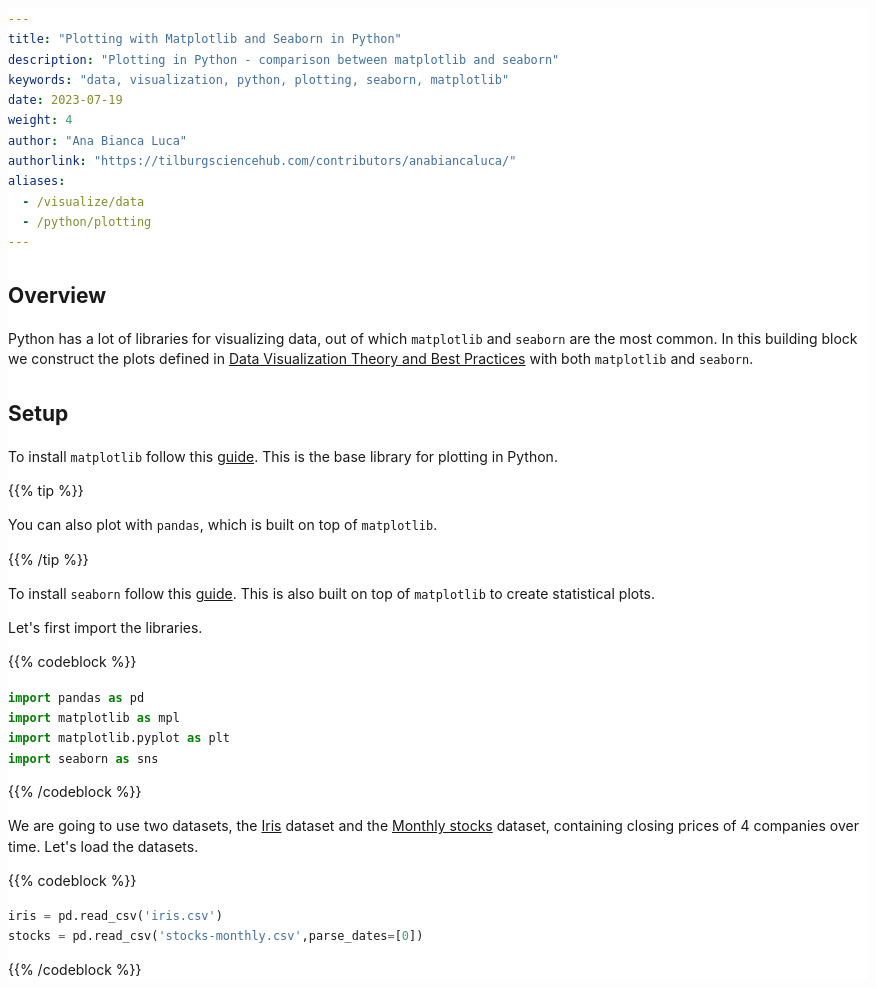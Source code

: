 ```yaml
---
title: "Plotting with Matplotlib and Seaborn in Python"
description: "Plotting in Python - comparison between matplotlib and seaborn"
keywords: "data, visualization, python, plotting, seaborn, matplotlib"
date: 2023-07-19
weight: 4
author: "Ana Bianca Luca"
authorlink: "https://tilburgsciencehub.com/contributors/anabiancaluca/"
aliases:
  - /visualize/data
  - /python/plotting
---
```


## Overview

Python has a lot of libraries for visualizing data, out of which `matplotlib` and `seaborn` are the most common. In this building block we construct the plots defined in [Data Visualization Theory and Best Practices](https://tilburgsciencehub.com/topics/visualize-your-data/data-visualization/theory-best-practices/) with both `matplotlib` and `seaborn`.

## Setup

To install `matplotlib` follow this [guide](https://matplotlib.org/stable/users/installing/index.html). This is the base library for plotting in Python.

{{% tip %}}

You can also plot with `pandas`, which is built on top of `matplotlib`. 

{{% /tip %}}

To install `seaborn` follow this [guide](https://seaborn.pydata.org/installing.html). This is also built on top of `matplotlib` to create statistical plots. 

Let's first import the libraries.

{{% codeblock %}}
```python
import pandas as pd
import matplotlib as mpl
import matplotlib.pyplot as plt
import seaborn as sns

```
{{% /codeblock %}}

We are going to use two datasets, the [Iris](https://www.kaggle.com/datasets/uciml/iris) dataset and the [Monthly stocks](stocks-monthly.csv) dataset, containing closing prices of 4 companies over time. Let's load the datasets.

{{% codeblock %}}
```python
iris = pd.read_csv('iris.csv')
stocks = pd.read_csv('stocks-monthly.csv',parse_dates=[0])

```
{{% /codeblock %}}
